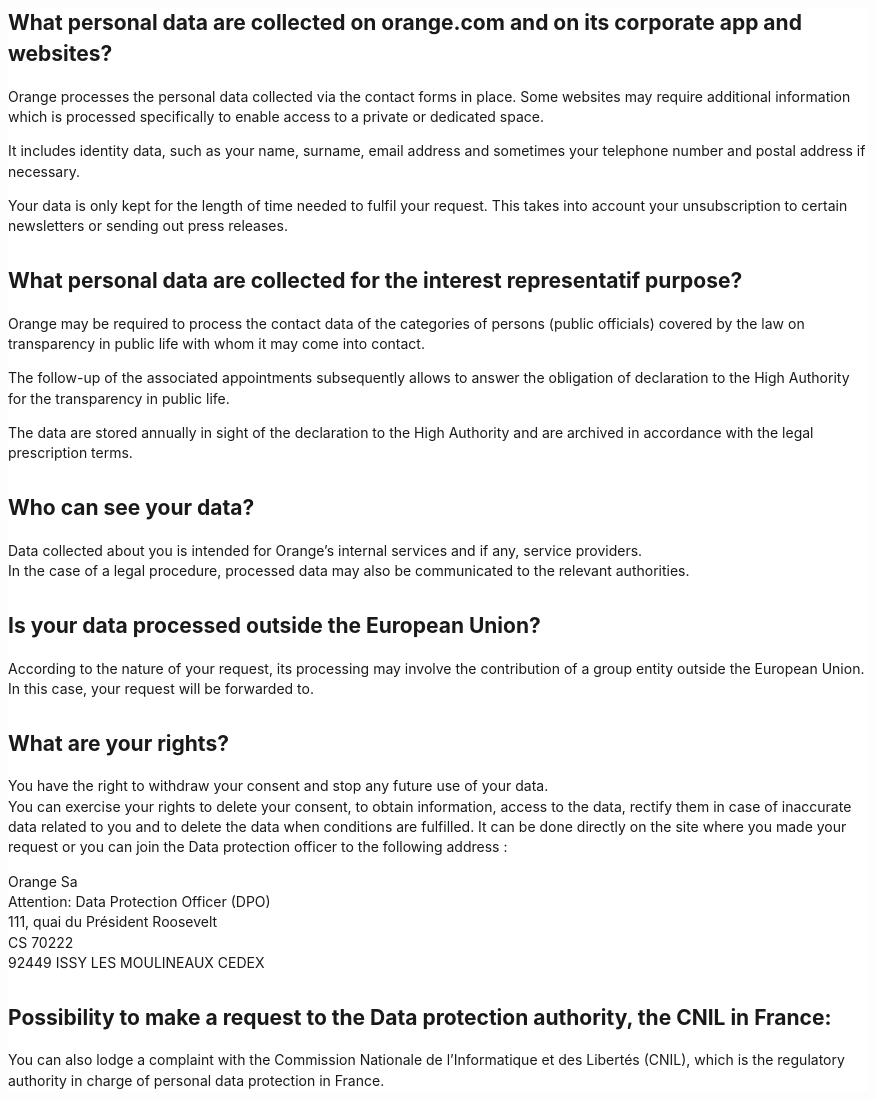 What personal data are collected on orange.com and on its corporate app and websites?
-------------------------------------------------------------------------------------

Orange processes the personal data collected via the contact forms in place. Some websites may require additional information which is processed specifically to enable access to a private or dedicated space.  
  
It includes identity data, such as your name, surname, email address and sometimes your telephone number and postal address if necessary.   
  
Your data is only kept for the length of time needed to fulfil your request. This takes into account your unsubscription to certain newsletters or sending out press releases.

What personal data are collected for the interest representatif purpose?
------------------------------------------------------------------------

Orange may be required to process the contact data of the categories of persons (public officials) covered by the law on transparency in public life with whom it may come into contact.   
  
The follow-up of the associated appointments subsequently allows to answer the obligation of declaration to the High Authority for the transparency in public life.  
  
The data are stored annually in sight of the declaration to the High Authority and are archived in accordance with the legal prescription terms. 

Who can see your data?
----------------------

Data collected about you is intended for Orange’s internal services and if any, service providers.  
In the case of a legal procedure, processed data may also be communicated to the relevant authorities.

Is your data processed outside the European Union?
--------------------------------------------------

According to the nature of your request, its processing may involve the contribution of a group entity outside the European Union. In this case, your request will be forwarded to.

What are your rights?
---------------------

You have the right to withdraw your consent and stop any future use of your data.  
You can exercise your rights to delete your consent, to obtain information, access to the data, rectify them in case of inaccurate data related to you and to delete the data when conditions are fulfilled. It can be done directly on the site where you made your request or you can join the Data protection officer to the following address :  
  
Orange Sa  
Attention: Data Protection Officer (DPO)  
111, quai du Président Roosevelt  
CS 70222  
92449 ISSY LES MOULINEAUX CEDEX

Possibility to make a request to the Data protection authority, the CNIL in France:
-----------------------------------------------------------------------------------

You can also lodge a complaint with the Commission Nationale de l’Informatique et des Libertés (CNIL), which is the regulatory authority in charge of personal data protection in France.
